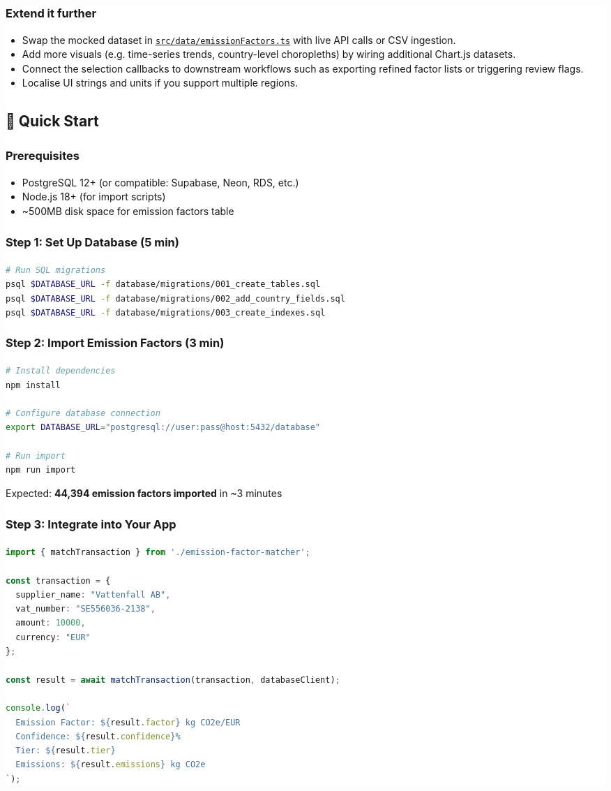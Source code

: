 ### Extend it further

- Swap the mocked dataset in [`src/data/emissionFactors.ts`](./dashboard/src/data/emissionFactors.ts) with live API calls or CSV ingestion.
- Add more visuals (e.g. time-series trends, country-level choropleths) by wiring additional Chart.js datasets.
- Connect the selection callbacks to downstream workflows such as exporting refined factor lists or triggering review flags.
- Localise UI strings and units if you support multiple regions.

## 🚀 Quick Start

### Prerequisites
- PostgreSQL 12+ (or compatible: Supabase, Neon, RDS, etc.)
- Node.js 18+ (for import scripts)
- ~500MB disk space for emission factors table

### Step 1: Set Up Database (5 min)

```bash
# Run SQL migrations
psql $DATABASE_URL -f database/migrations/001_create_tables.sql
psql $DATABASE_URL -f database/migrations/002_add_country_fields.sql
psql $DATABASE_URL -f database/migrations/003_create_indexes.sql
```

### Step 2: Import Emission Factors (3 min)

```bash
# Install dependencies
npm install

# Configure database connection
export DATABASE_URL="postgresql://user:pass@host:5432/database"

# Run import
npm run import
```

Expected: **44,394 emission factors imported** in ~3 minutes

### Step 3: Integrate into Your App

```typescript
import { matchTransaction } from './emission-factor-matcher';

const transaction = {
  supplier_name: "Vattenfall AB",
  vat_number: "SE556036-2138",
  amount: 10000,
  currency: "EUR"
};

const result = await matchTransaction(transaction, databaseClient);

console.log(`
  Emission Factor: ${result.factor} kg CO2e/EUR
  Confidence: ${result.confidence}%
  Tier: ${result.tier}
  Emissions: ${result.emissions} kg CO2e
`);
```
